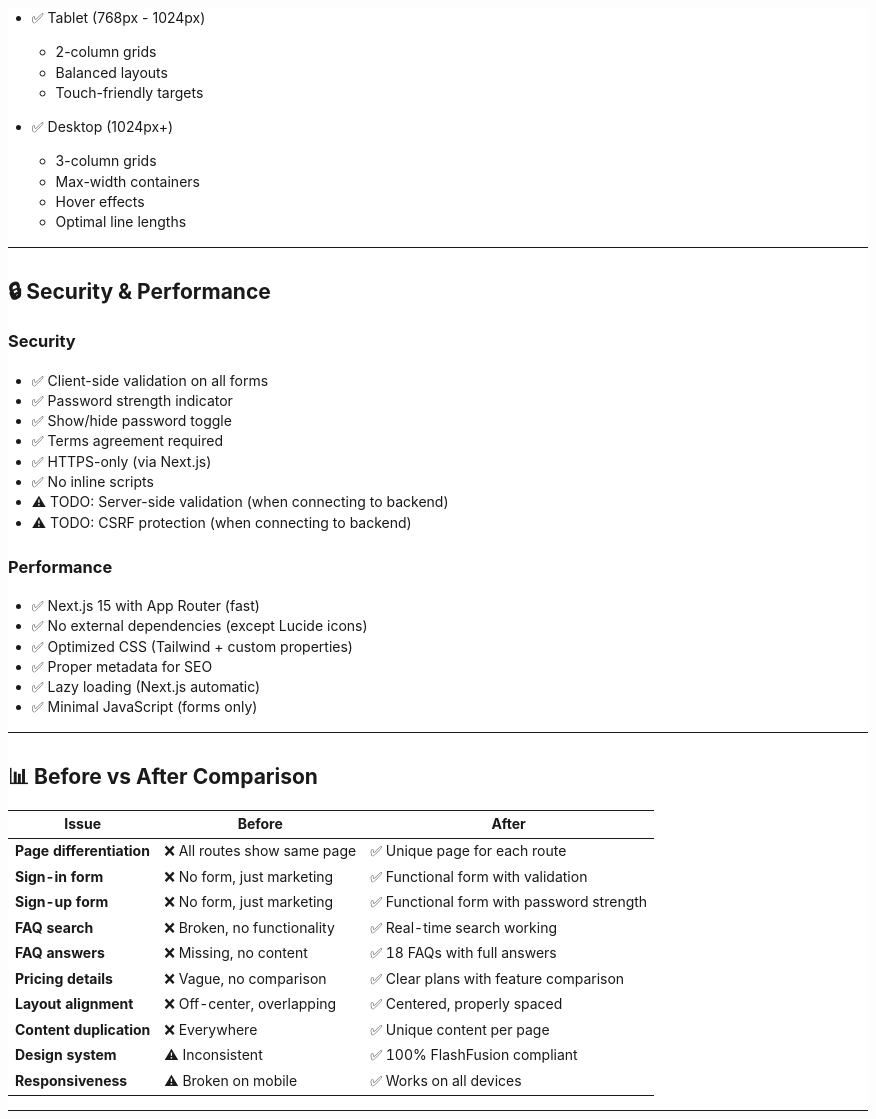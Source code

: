 - ✅ Tablet (768px - 1024px)
  - 2-column grids
  - Balanced layouts
  - Touch-friendly targets

- ✅ Desktop (1024px+)
  - 3-column grids
  - Max-width containers
  - Hover effects
  - Optimal line lengths

---

## 🔒 **Security & Performance**

### **Security**
- ✅ Client-side validation on all forms
- ✅ Password strength indicator
- ✅ Show/hide password toggle
- ✅ Terms agreement required
- ✅ HTTPS-only (via Next.js)
- ✅ No inline scripts
- ⚠️ TODO: Server-side validation (when connecting to backend)
- ⚠️ TODO: CSRF protection (when connecting to backend)

### **Performance**
- ✅ Next.js 15 with App Router (fast)
- ✅ No external dependencies (except Lucide icons)
- ✅ Optimized CSS (Tailwind + custom properties)
- ✅ Proper metadata for SEO
- ✅ Lazy loading (Next.js automatic)
- ✅ Minimal JavaScript (forms only)

---

## 📊 **Before vs After Comparison**

| Issue | Before | After |
|-------|--------|-------|
| **Page differentiation** | ❌ All routes show same page | ✅ Unique page for each route |
| **Sign-in form** | ❌ No form, just marketing | ✅ Functional form with validation |
| **Sign-up form** | ❌ No form, just marketing | ✅ Functional form with password strength |
| **FAQ search** | ❌ Broken, no functionality | ✅ Real-time search working |
| **FAQ answers** | ❌ Missing, no content | ✅ 18 FAQs with full answers |
| **Pricing details** | ❌ Vague, no comparison | ✅ Clear plans with feature comparison |
| **Layout alignment** | ❌ Off-center, overlapping | ✅ Centered, properly spaced |
| **Content duplication** | ❌ Everywhere | ✅ Unique content per page |
| **Design system** | ⚠️ Inconsistent | ✅ 100% FlashFusion compliant |
| **Responsiveness** | ⚠️ Broken on mobile | ✅ Works on all devices |

---